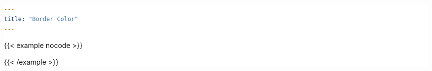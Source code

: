 ```yaml
---
title: "Border Color"
---
```


{{< example nocode >}}
<iframe style="width: 100%; height: 95vh;" src="https://tailwindcss.com/docs/border-color" ></iframe>
{{< /example >}}